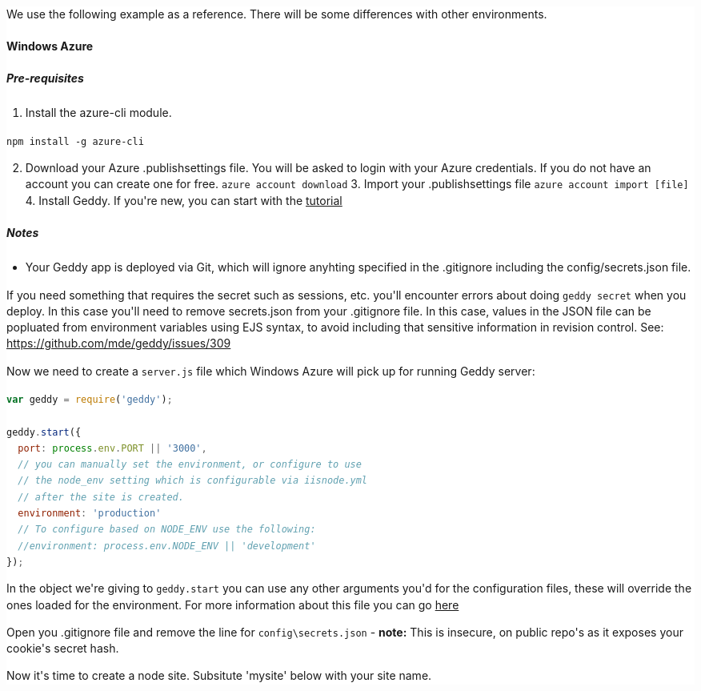 We use the following example as a reference. There will be some differences with other environments.

#### Windows Azure

##### Pre-requisites
1. Install the azure-cli module.
```
npm install -g azure-cli
```
2. Download your Azure .publishsettings file. You will be asked to login with
your Azure credentials. If you do not have an account you can create one for
free.  ``` azure account download ``` 3. Import your .publishsettings file ```
azure account import [file] ``` 4. Install Geddy. If you're new, you can start
with the [tutorial](http://geddyjs.org/tutorial)

##### Notes
* Your Geddy app is deployed via Git, which will ignore anyhting specified in
the .gitignore including the config/secrets.json file.

If you need something that requires the secret such as sessions, etc. you'll
encounter errors about doing `geddy secret` when you deploy. In this case you'll
need to remove secrets.json from your .gitignore file. In this case, values in
the JSON file can be popluated from environment variables using EJS syntax, to
avoid including that sensitive information in revision control. See:
https://github.com/mde/geddy/issues/309

Now we need to create a `server.js` file which Windows Azure will pick up for
running Geddy server:

```javascript
var geddy = require('geddy');

geddy.start({
  port: process.env.PORT || '3000',
  // you can manually set the environment, or configure to use
  // the node_env setting which is configurable via iisnode.yml
  // after the site is created.
  environment: 'production'
  // To configure based on NODE_ENV use the following:
  //environment: process.env.NODE_ENV || 'development'
});
```

In the object we're giving to `geddy.start` you can use any other arguments
you'd for the configuration files, these will override the ones loaded for the
environment. For more information about this file you can go
[here](https://github.com/mde/geddy/wiki/Using-Geddy-without-the-CLI)

Open you .gitignore file and remove the line for `config\secrets.json` -
**note:** This is insecure, on public repo's as it exposes your cookie's secret
hash.

Now it's time to create a node site. Subsitute 'mysite' below with your site name.
